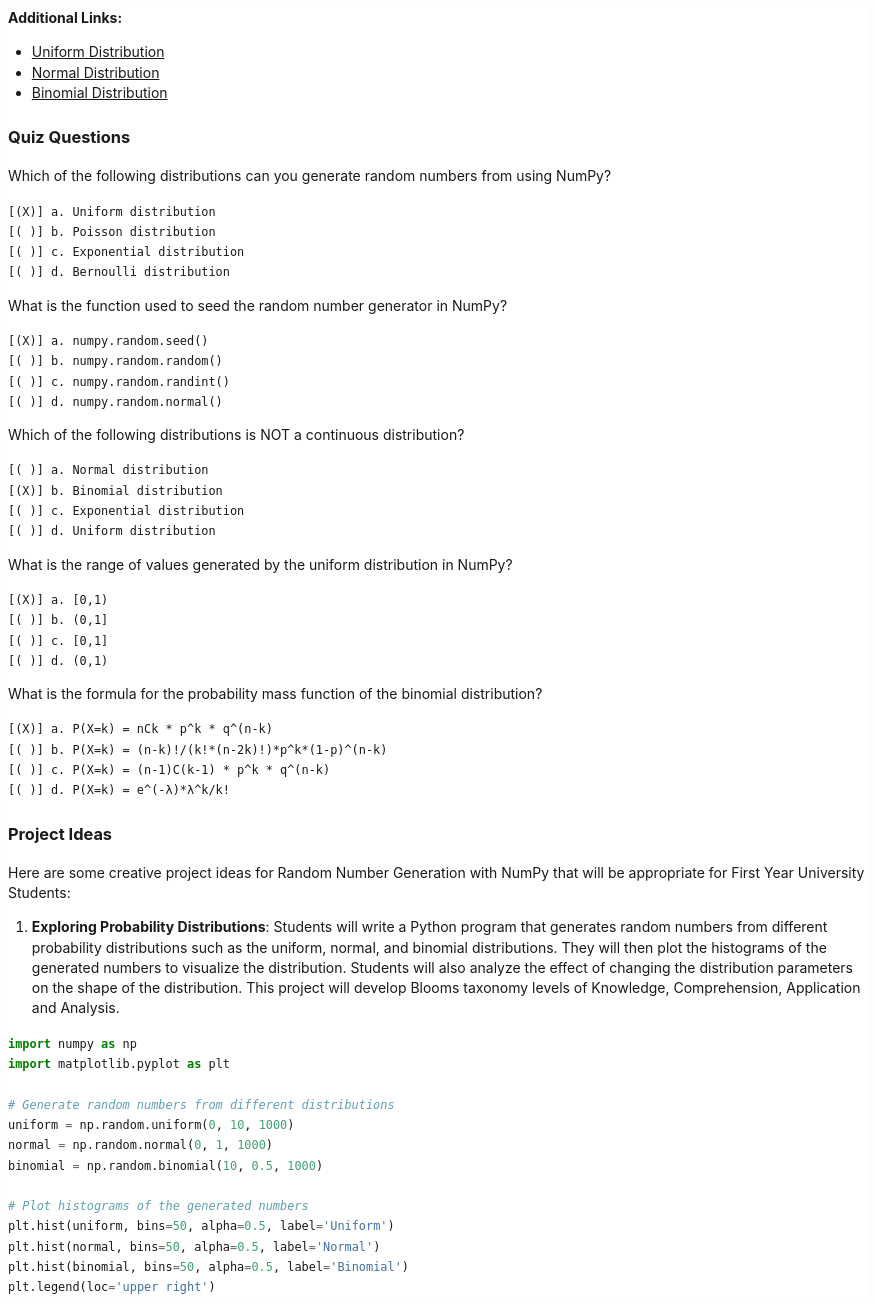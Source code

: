 **Additional Links:**

- [Uniform Distribution](https://en.wikipedia.org/wiki/Uniform_distribution_(continuous))
- [Normal Distribution](https://en.wikipedia.org/wiki/Normal_distribution)
- [Binomial Distribution](https://en.wikipedia.org/wiki/Binomial_distribution)

### Quiz Questions 

Which of the following distributions can you generate random numbers from using NumPy?

    [(X)] a. Uniform distribution 
    [( )] b. Poisson distribution 
    [( )] c. Exponential distribution 
    [( )] d. Bernoulli distribution 

What is the function used to seed the random number generator in NumPy?

    [(X)] a. numpy.random.seed() 
    [( )] b. numpy.random.random() 
    [( )] c. numpy.random.randint() 
    [( )] d. numpy.random.normal() 

Which of the following distributions is NOT a continuous distribution?

    [( )] a. Normal distribution 
    [(X)] b. Binomial distribution 
    [( )] c. Exponential distribution 
    [( )] d. Uniform distribution 

What is the range of values generated by the uniform distribution in NumPy?

    [(X)] a. [0,1) 
    [( )] b. (0,1] 
    [( )] c. [0,1] 
    [( )] d. (0,1) 

What is the formula for the probability mass function of the binomial distribution?

    [(X)] a. P(X=k) = nCk * p^k * q^(n-k) 
    [( )] b. P(X=k) = (n-k)!/(k!*(n-2k)!)*p^k*(1-p)^(n-k) 
    [( )] c. P(X=k) = (n-1)C(k-1) * p^k * q^(n-k) 
    [( )] d. P(X=k) = e^(-λ)*λ^k/k! 


### Project Ideas 

Here are some creative project ideas for Random Number Generation with NumPy that will be appropriate for First Year University Students:

1. **Exploring Probability Distributions**: Students will write a Python program that generates random numbers from different probability distributions such as the uniform, normal, and binomial distributions. They will then plot the histograms of the generated numbers to visualize the distribution. Students will also analyze the effect of changing the distribution parameters on the shape of the distribution. This project will develop Blooms taxonomy levels of Knowledge, Comprehension, Application and Analysis.

``` python     +random_dist.py
import numpy as np
import matplotlib.pyplot as plt

# Generate random numbers from different distributions
uniform = np.random.uniform(0, 10, 1000)
normal = np.random.normal(0, 1, 1000)
binomial = np.random.binomial(10, 0.5, 1000)

# Plot histograms of the generated numbers
plt.hist(uniform, bins=50, alpha=0.5, label='Uniform')
plt.hist(normal, bins=50, alpha=0.5, label='Normal')
plt.hist(binomial, bins=50, alpha=0.5, label='Binomial')
plt.legend(loc='upper right')
```